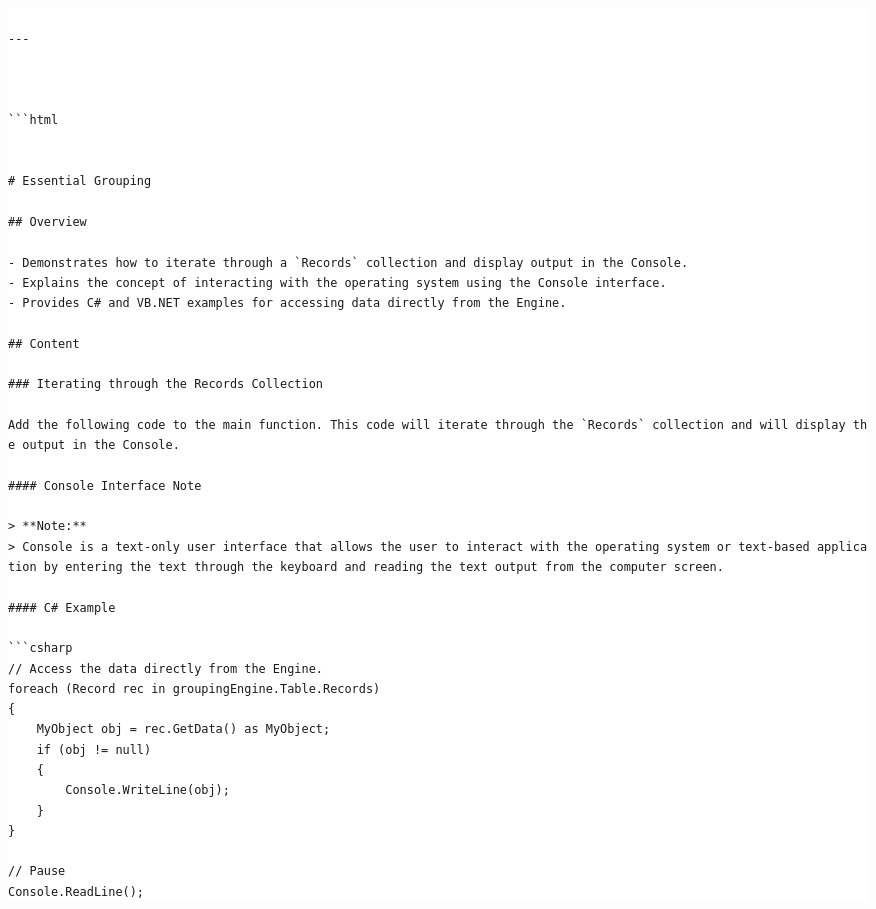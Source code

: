 
```

---



```html


# Essential Grouping

## Overview

- Demonstrates how to iterate through a `Records` collection and display output in the Console.
- Explains the concept of interacting with the operating system using the Console interface.
- Provides C# and VB.NET examples for accessing data directly from the Engine.

## Content

### Iterating through the Records Collection

Add the following code to the main function. This code will iterate through the `Records` collection and will display the output in the Console.

#### Console Interface Note

> **Note:**  
> Console is a text-only user interface that allows the user to interact with the operating system or text-based application by entering the text through the keyboard and reading the text output from the computer screen.

#### C# Example

```csharp
// Access the data directly from the Engine.
foreach (Record rec in groupingEngine.Table.Records)
{
    MyObject obj = rec.GetData() as MyObject;
    if (obj != null)
    {
        Console.WriteLine(obj);
    }
}

// Pause
Console.ReadLine();
```
